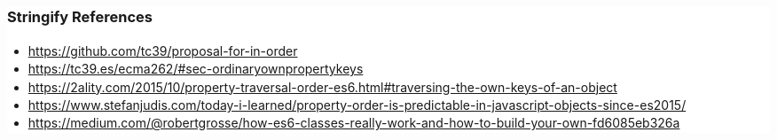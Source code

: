 ### Stringify References

* https://github.com/tc39/proposal-for-in-order
* https://tc39.es/ecma262/#sec-ordinaryownpropertykeys
* https://2ality.com/2015/10/property-traversal-order-es6.html#traversing-the-own-keys-of-an-object
* https://www.stefanjudis.com/today-i-learned/property-order-is-predictable-in-javascript-objects-since-es2015/
* https://medium.com/@robertgrosse/how-es6-classes-really-work-and-how-to-build-your-own-fd6085eb326a


